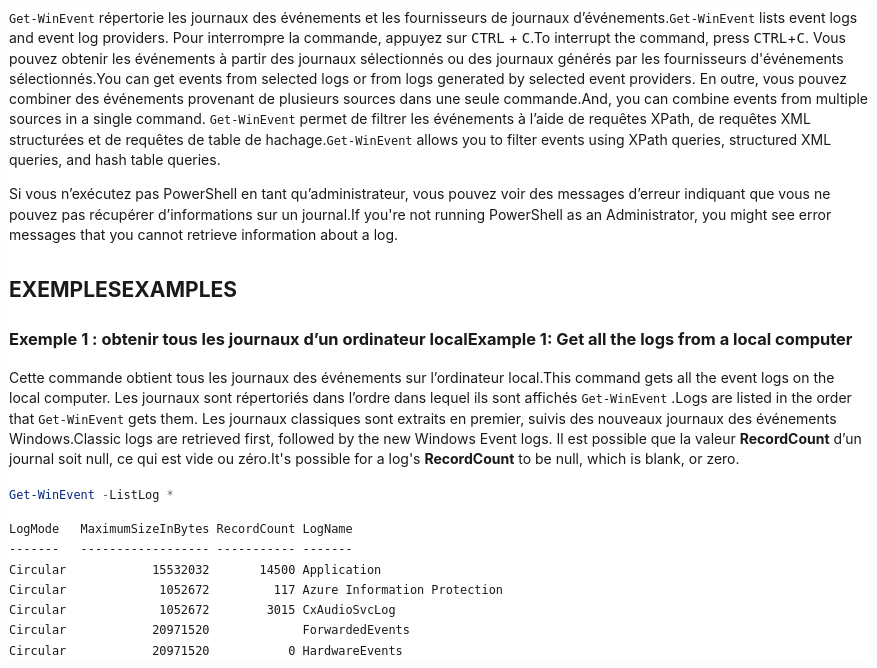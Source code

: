 <span data-ttu-id="9f0dc-119">`Get-WinEvent` répertorie les journaux des événements et les fournisseurs de journaux d’événements.</span><span class="sxs-lookup"><span data-stu-id="9f0dc-119">`Get-WinEvent` lists event logs and event log providers.</span></span> <span data-ttu-id="9f0dc-120">Pour interrompre la commande, appuyez sur <kbd>CTRL</kbd> + <kbd>C</kbd>.</span><span class="sxs-lookup"><span data-stu-id="9f0dc-120">To interrupt the command, press <kbd>CTRL</kbd>+<kbd>C</kbd>.</span></span> <span data-ttu-id="9f0dc-121">Vous pouvez obtenir les événements à partir des journaux sélectionnés ou des journaux générés par les fournisseurs d'événements sélectionnés.</span><span class="sxs-lookup"><span data-stu-id="9f0dc-121">You can get events from selected logs or from logs generated by selected event providers.</span></span> <span data-ttu-id="9f0dc-122">En outre, vous pouvez combiner des événements provenant de plusieurs sources dans une seule commande.</span><span class="sxs-lookup"><span data-stu-id="9f0dc-122">And, you can combine events from multiple sources in a single command.</span></span>
<span data-ttu-id="9f0dc-123">`Get-WinEvent` permet de filtrer les événements à l’aide de requêtes XPath, de requêtes XML structurées et de requêtes de table de hachage.</span><span class="sxs-lookup"><span data-stu-id="9f0dc-123">`Get-WinEvent` allows you to filter events using XPath queries, structured XML queries, and hash table queries.</span></span>

<span data-ttu-id="9f0dc-124">Si vous n’exécutez pas PowerShell en tant qu’administrateur, vous pouvez voir des messages d’erreur indiquant que vous ne pouvez pas récupérer d’informations sur un journal.</span><span class="sxs-lookup"><span data-stu-id="9f0dc-124">If you're not running PowerShell as an Administrator, you might see error messages that you cannot retrieve information about a log.</span></span>

## <span data-ttu-id="9f0dc-125">EXEMPLES</span><span class="sxs-lookup"><span data-stu-id="9f0dc-125">EXAMPLES</span></span>

### <span data-ttu-id="9f0dc-126">Exemple 1 : obtenir tous les journaux d’un ordinateur local</span><span class="sxs-lookup"><span data-stu-id="9f0dc-126">Example 1: Get all the logs from a local computer</span></span>

<span data-ttu-id="9f0dc-127">Cette commande obtient tous les journaux des événements sur l’ordinateur local.</span><span class="sxs-lookup"><span data-stu-id="9f0dc-127">This command gets all the event logs on the local computer.</span></span> <span data-ttu-id="9f0dc-128">Les journaux sont répertoriés dans l’ordre dans lequel ils sont affichés `Get-WinEvent` .</span><span class="sxs-lookup"><span data-stu-id="9f0dc-128">Logs are listed in the order that `Get-WinEvent` gets them.</span></span> <span data-ttu-id="9f0dc-129">Les journaux classiques sont extraits en premier, suivis des nouveaux journaux des événements Windows.</span><span class="sxs-lookup"><span data-stu-id="9f0dc-129">Classic logs are retrieved first, followed by the new Windows Event logs.</span></span>
<span data-ttu-id="9f0dc-130">Il est possible que la valeur **RecordCount** d’un journal soit null, ce qui est vide ou zéro.</span><span class="sxs-lookup"><span data-stu-id="9f0dc-130">It's possible for a log's **RecordCount** to be null, which is blank, or zero.</span></span>

```powershell
Get-WinEvent -ListLog *
```

```Output
LogMode   MaximumSizeInBytes RecordCount LogName
-------   ------------------ ----------- -------
Circular            15532032       14500 Application
Circular             1052672         117 Azure Information Protection
Circular             1052672        3015 CxAudioSvcLog
Circular            20971520             ForwardedEvents
Circular            20971520           0 HardwareEvents
```
